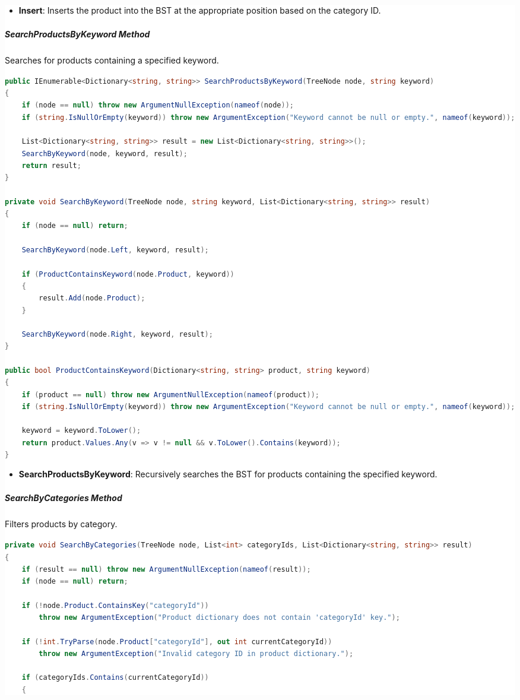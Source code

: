 - **Insert**: Inserts the product into the BST at the appropriate position based on the category ID.

##### SearchProductsByKeyword Method
Searches for products containing a specified keyword.

```csharp
public IEnumerable<Dictionary<string, string>> SearchProductsByKeyword(TreeNode node, string keyword)
{
    if (node == null) throw new ArgumentNullException(nameof(node));
    if (string.IsNullOrEmpty(keyword)) throw new ArgumentException("Keyword cannot be null or empty.", nameof(keyword));

    List<Dictionary<string, string>> result = new List<Dictionary<string, string>>();
    SearchByKeyword(node, keyword, result);
    return result;
}

private void SearchByKeyword(TreeNode node, string keyword, List<Dictionary<string, string>> result)
{
    if (node == null) return;

    SearchByKeyword(node.Left, keyword, result);

    if (ProductContainsKeyword(node.Product, keyword))
    {
        result.Add(node.Product);
    }

    SearchByKeyword(node.Right, keyword, result);
}

public bool ProductContainsKeyword(Dictionary<string, string> product, string keyword)
{
    if (product == null) throw new ArgumentNullException(nameof(product));
    if (string.IsNullOrEmpty(keyword)) throw new ArgumentException("Keyword cannot be null or empty.", nameof(keyword));

    keyword = keyword.ToLower();
    return product.Values.Any(v => v != null && v.ToLower().Contains(keyword));
}
```

- **SearchProductsByKeyword**: Recursively searches the BST for products containing the specified keyword.

##### SearchByCategories Method
Filters products by category.

```csharp
private void SearchByCategories(TreeNode node, List<int> categoryIds, List<Dictionary<string, string>> result)
{
    if (result == null) throw new ArgumentNullException(nameof(result));
    if (node == null) return;

    if (!node.Product.ContainsKey("categoryId"))
        throw new ArgumentException("Product dictionary does not contain 'categoryId' key.");

    if (!int.TryParse(node.Product["categoryId"], out int currentCategoryId))
        throw new ArgumentException("Invalid category ID in product dictionary.");

    if (categoryIds.Contains(currentCategoryId))
    {
```